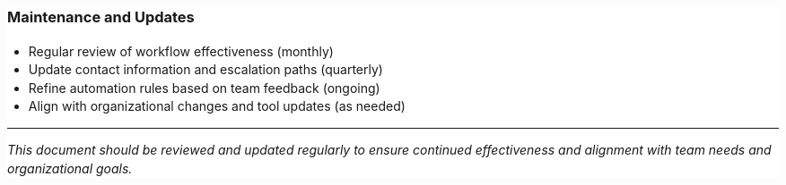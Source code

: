 ### Maintenance and Updates
- Regular review of workflow effectiveness (monthly)
- Update contact information and escalation paths (quarterly)
- Refine automation rules based on team feedback (ongoing)
- Align with organizational changes and tool updates (as needed)

---

*This document should be reviewed and updated regularly to ensure continued effectiveness and alignment with team needs and organizational goals.*
